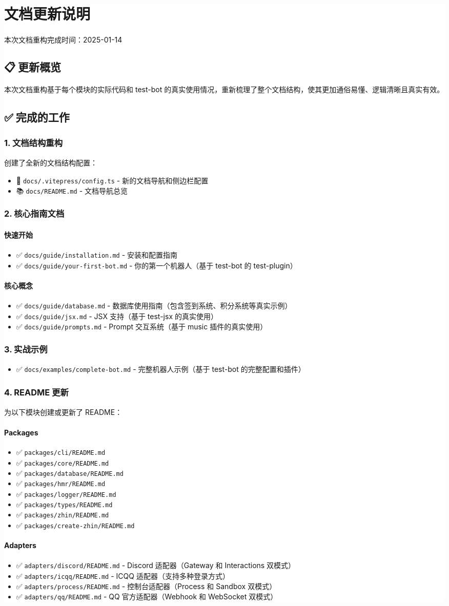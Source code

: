 # 文档更新说明

本次文档重构完成时间：2025-01-14

## 📋 更新概览

本次文档重构基于每个模块的实际代码和 test-bot 的真实使用情况，重新梳理了整个文档结构，使其更加通俗易懂、逻辑清晰且真实有效。

## ✅ 完成的工作

### 1. 文档结构重构

创建了全新的文档结构配置：
- 📝 `docs/.vitepress/config.ts` - 新的文档导航和侧边栏配置
- 📚 `docs/README.md` - 文档导航总览

### 2. 核心指南文档

#### 快速开始
- ✅ `docs/guide/installation.md` - 安装和配置指南
- ✅ `docs/guide/your-first-bot.md` - 你的第一个机器人（基于 test-bot 的 test-plugin）

#### 核心概念
- ✅ `docs/guide/database.md` - 数据库使用指南（包含签到系统、积分系统等真实示例）
- ✅ `docs/guide/jsx.md` - JSX 支持（基于 test-jsx 的真实使用）
- ✅ `docs/guide/prompts.md` - Prompt 交互系统（基于 music 插件的真实使用）

### 3. 实战示例

- ✅ `docs/examples/complete-bot.md` - 完整机器人示例（基于 test-bot 的完整配置和插件）

### 4. README 更新

为以下模块创建或更新了 README：

#### Packages
- ✅ `packages/cli/README.md`
- ✅ `packages/core/README.md`
- ✅ `packages/database/README.md`
- ✅ `packages/hmr/README.md`
- ✅ `packages/logger/README.md`
- ✅ `packages/types/README.md`
- ✅ `packages/zhin/README.md`
- ✅ `packages/create-zhin/README.md`

#### Adapters
- ✅ `adapters/discord/README.md` - Discord 适配器（Gateway 和 Interactions 双模式）
- ✅ `adapters/icqq/README.md` - ICQQ 适配器（支持多种登录方式）
- ✅ `adapters/process/README.md` - 控制台适配器（Process 和 Sandbox 双模式）
- ✅ `adapters/qq/README.md` - QQ 官方适配器（Webhook 和 WebSocket 双模式）
